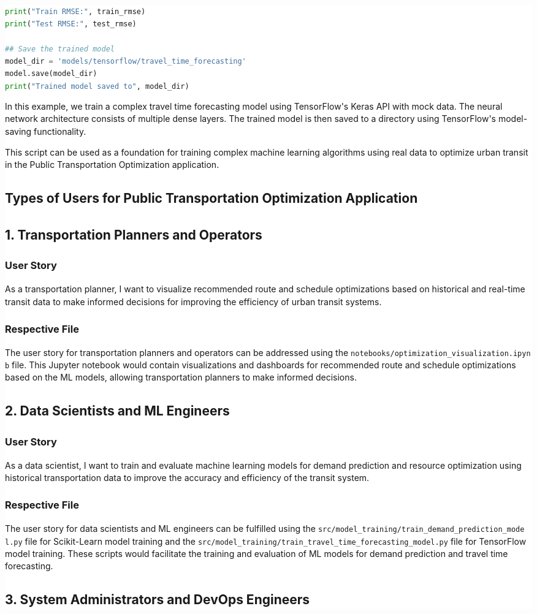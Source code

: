 ```python
print("Train RMSE:", train_rmse)
print("Test RMSE:", test_rmse)

## Save the trained model
model_dir = 'models/tensorflow/travel_time_forecasting'
model.save(model_dir)
print("Trained model saved to", model_dir)
```

In this example, we train a complex travel time forecasting model using TensorFlow's Keras API with mock data. The neural network architecture consists of multiple dense layers. The trained model is then saved to a directory using TensorFlow's model-saving functionality.

This script can be used as a foundation for training complex machine learning algorithms using real data to optimize urban transit in the Public Transportation Optimization application.

## Types of Users for Public Transportation Optimization Application

## 1. Transportation Planners and Operators

### User Story

As a transportation planner, I want to visualize recommended route and schedule optimizations based on historical and real-time transit data to make informed decisions for improving the efficiency of urban transit systems.

### Respective File

The user story for transportation planners and operators can be addressed using the `notebooks/optimization_visualization.ipynb` file. This Jupyter notebook would contain visualizations and dashboards for recommended route and schedule optimizations based on the ML models, allowing transportation planners to make informed decisions.

## 2. Data Scientists and ML Engineers

### User Story

As a data scientist, I want to train and evaluate machine learning models for demand prediction and resource optimization using historical transportation data to improve the accuracy and efficiency of the transit system.

### Respective File

The user story for data scientists and ML engineers can be fulfilled using the `src/model_training/train_demand_prediction_model.py` file for Scikit-Learn model training and the `src/model_training/train_travel_time_forecasting_model.py` file for TensorFlow model training. These scripts would facilitate the training and evaluation of ML models for demand prediction and travel time forecasting.

## 3. System Administrators and DevOps Engineers
